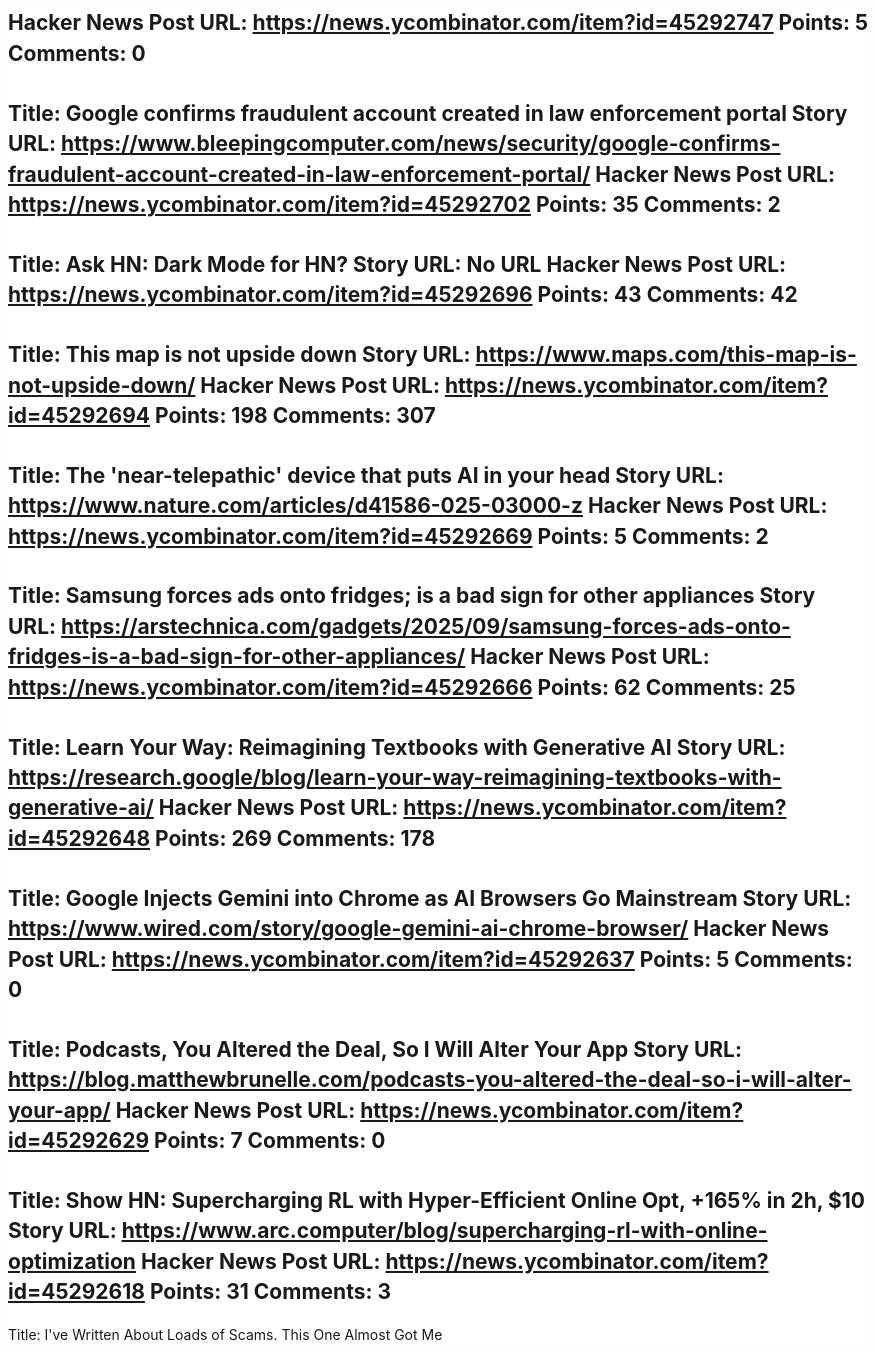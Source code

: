 Hacker News Post URL: https://news.ycombinator.com/item?id=45292747
Points: 5
Comments: 0
----------------------------------------
Title: Google confirms fraudulent account created in law enforcement portal
Story URL: https://www.bleepingcomputer.com/news/security/google-confirms-fraudulent-account-created-in-law-enforcement-portal/
Hacker News Post URL: https://news.ycombinator.com/item?id=45292702
Points: 35
Comments: 2
----------------------------------------
Title: Ask HN: Dark Mode for HN?
Story URL: No URL
Hacker News Post URL: https://news.ycombinator.com/item?id=45292696
Points: 43
Comments: 42
----------------------------------------
Title: This map is not upside down
Story URL: https://www.maps.com/this-map-is-not-upside-down/
Hacker News Post URL: https://news.ycombinator.com/item?id=45292694
Points: 198
Comments: 307
----------------------------------------
Title: The 'near-telepathic' device that puts AI in your head
Story URL: https://www.nature.com/articles/d41586-025-03000-z
Hacker News Post URL: https://news.ycombinator.com/item?id=45292669
Points: 5
Comments: 2
----------------------------------------
Title: Samsung forces ads onto fridges; is a bad sign for other appliances
Story URL: https://arstechnica.com/gadgets/2025/09/samsung-forces-ads-onto-fridges-is-a-bad-sign-for-other-appliances/
Hacker News Post URL: https://news.ycombinator.com/item?id=45292666
Points: 62
Comments: 25
----------------------------------------
Title: Learn Your Way: Reimagining Textbooks with Generative AI
Story URL: https://research.google/blog/learn-your-way-reimagining-textbooks-with-generative-ai/
Hacker News Post URL: https://news.ycombinator.com/item?id=45292648
Points: 269
Comments: 178
----------------------------------------
Title: Google Injects Gemini into Chrome as AI Browsers Go Mainstream
Story URL: https://www.wired.com/story/google-gemini-ai-chrome-browser/
Hacker News Post URL: https://news.ycombinator.com/item?id=45292637
Points: 5
Comments: 0
----------------------------------------
Title: Podcasts, You Altered the Deal, So I Will Alter Your App
Story URL: https://blog.matthewbrunelle.com/podcasts-you-altered-the-deal-so-i-will-alter-your-app/
Hacker News Post URL: https://news.ycombinator.com/item?id=45292629
Points: 7
Comments: 0
----------------------------------------
Title: Show HN: Supercharging RL with Hyper-Efficient Online Opt, +165% in 2h, $10
Story URL: https://www.arc.computer/blog/supercharging-rl-with-online-optimization
Hacker News Post URL: https://news.ycombinator.com/item?id=45292618
Points: 31
Comments: 3
----------------------------------------
Title: I've Written About Loads of Scams. This One Almost Got Me
